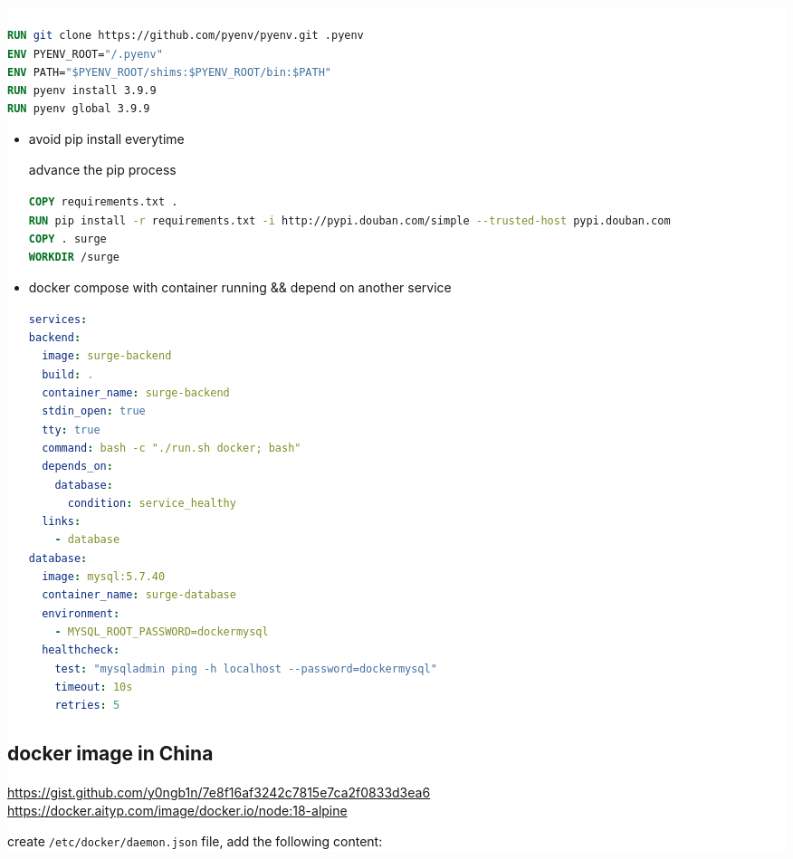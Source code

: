   ```dockerfile

  RUN git clone https://github.com/pyenv/pyenv.git .pyenv
  ENV PYENV_ROOT="/.pyenv"
  ENV PATH="$PYENV_ROOT/shims:$PYENV_ROOT/bin:$PATH"
  RUN pyenv install 3.9.9
  RUN pyenv global 3.9.9
  ```

- avoid pip install everytime

  advance the pip process

  ```dockerfile
  COPY requirements.txt .
  RUN pip install -r requirements.txt -i http://pypi.douban.com/simple --trusted-host pypi.douban.com
  COPY . surge
  WORKDIR /surge
  ```

- docker compose with container running && depend on another service

  ```yaml
  services:
  backend:
    image: surge-backend
    build: .
    container_name: surge-backend
    stdin_open: true
    tty: true
    command: bash -c "./run.sh docker; bash"
    depends_on:
      database:
        condition: service_healthy
    links:
      - database
  database:
    image: mysql:5.7.40
    container_name: surge-database
    environment:
      - MYSQL_ROOT_PASSWORD=dockermysql
    healthcheck:
      test: "mysqladmin ping -h localhost --password=dockermysql"
      timeout: 10s
      retries: 5
  ```

## docker image in China

<https://gist.github.com/y0ngb1n/7e8f16af3242c7815e7ca2f0833d3ea6>  
<https://docker.aityp.com/image/docker.io/node:18-alpine>

create `/etc/docker/daemon.json` file, add the following content:

